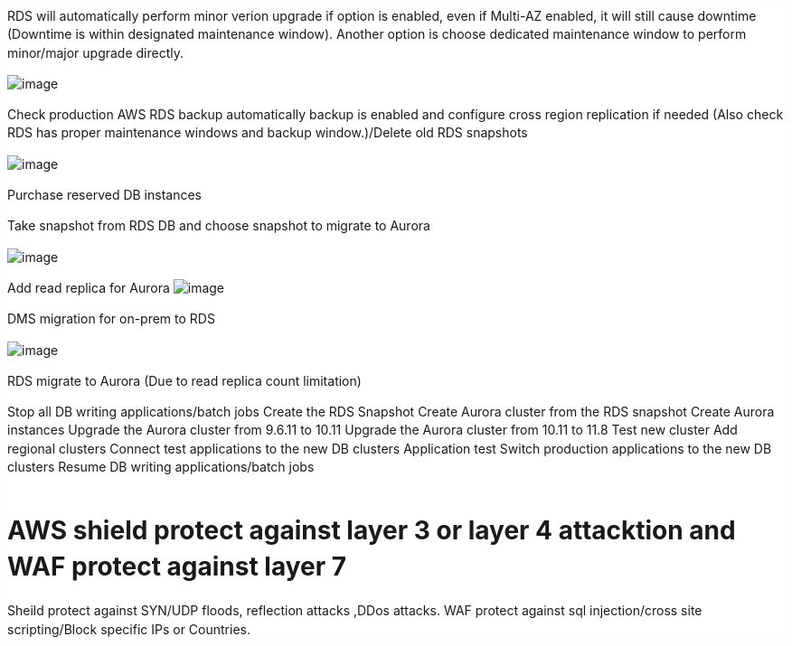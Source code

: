 
RDS will automatically perform minor verion upgrade if option is enabled, even if Multi-AZ enabled, it will still cause downtime (Downtime is within designated maintenance window). Another option is choose dedicated maintenance window to perform minor/major upgrade directly. 

![image](https://user-images.githubusercontent.com/36766101/159425050-3a65d722-77e6-44ee-a54f-1c56c13f4dff.png)


Check production AWS RDS backup automatically backup is enabled and configure cross region replication if needed (Also check RDS has proper maintenance windows and backup window.)/Delete old RDS snapshots 

![image](https://user-images.githubusercontent.com/36766101/159447132-3df36689-56f4-496d-a7d2-472caf8634df.png)




Purchase reserved DB instances


Take snapshot from RDS DB and choose snapshot to migrate to Aurora 

![image](https://user-images.githubusercontent.com/36766101/156263093-fd91db24-95bc-441c-b3a9-4fa2731f049f.png)


Add read replica for Aurora 
![image](https://user-images.githubusercontent.com/36766101/156267895-7ad8c3ec-7559-45a6-935c-9a208f6a638e.png)




DMS migration for on-prem to RDS 

![image](https://user-images.githubusercontent.com/36766101/156293396-64ba714b-5039-4b0b-8fde-433e66a853bd.png)



RDS migrate to Aurora (Due to read replica count limitation)

Stop all DB writing applications/batch jobs
Create the RDS Snapshot
Create Aurora cluster from the RDS snapshot
Create Aurora instances
Upgrade the Aurora cluster from 9.6.11 to 10.11
Upgrade the Aurora cluster from 10.11 to 11.8
Test new cluster
Add regional clusters
Connect test applications to the new DB clusters
Application test
Switch production applications to the new DB clusters
Resume DB writing applications/batch jobs


# AWS shield protect against layer 3 or layer 4 attacktion and WAF protect against layer 7
Sheild protect against SYN/UDP floods, reflection attacks ,DDos attacks.
WAF protect against sql injection/cross site scripting/Block specific IPs or Countries. 
